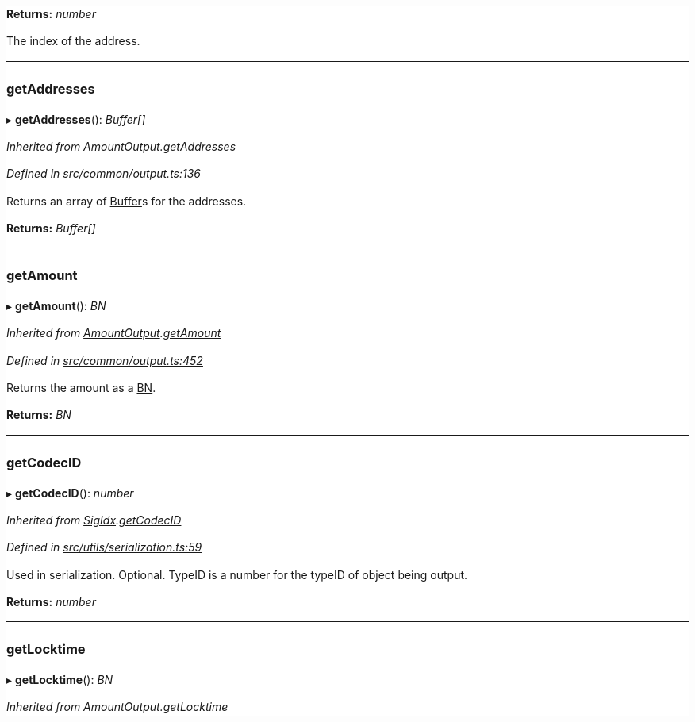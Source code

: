 **Returns:** *number*

The index of the address.

___

###  getAddresses

▸ **getAddresses**(): *Buffer[]*

*Inherited from [AmountOutput](api_platformvm_outputs.amountoutput.md).[getAddresses](api_platformvm_outputs.amountoutput.md#getaddresses)*

*Defined in [src/common/output.ts:136](https://github.com/ava-labs/avalanchejs/blob/ae78dee/src/common/output.ts#L136)*

Returns an array of [Buffer](https://github.com/feross/buffer)s for the addresses.

**Returns:** *Buffer[]*

___

###  getAmount

▸ **getAmount**(): *BN*

*Inherited from [AmountOutput](api_platformvm_outputs.amountoutput.md).[getAmount](api_platformvm_outputs.amountoutput.md#getamount)*

*Defined in [src/common/output.ts:452](https://github.com/ava-labs/avalanchejs/blob/ae78dee/src/common/output.ts#L452)*

Returns the amount as a [BN](https://github.com/indutny/bn.js/).

**Returns:** *BN*

___

###  getCodecID

▸ **getCodecID**(): *number*

*Inherited from [SigIdx](common_signature.sigidx.md).[getCodecID](common_signature.sigidx.md#getcodecid)*

*Defined in [src/utils/serialization.ts:59](https://github.com/ava-labs/avalanchejs/blob/ae78dee/src/utils/serialization.ts#L59)*

Used in serialization. Optional. TypeID is a number for the typeID of object being output.

**Returns:** *number*

___

###  getLocktime

▸ **getLocktime**(): *BN*

*Inherited from [AmountOutput](api_platformvm_outputs.amountoutput.md).[getLocktime](api_platformvm_outputs.amountoutput.md#getlocktime)*
